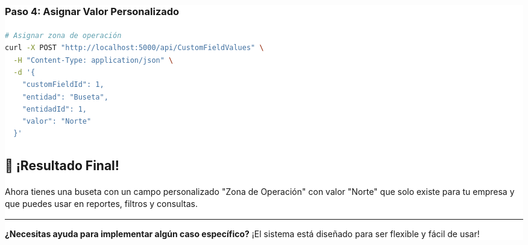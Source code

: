 ### **Paso 4: Asignar Valor Personalizado**
```bash
# Asignar zona de operación
curl -X POST "http://localhost:5000/api/CustomFieldValues" \
  -H "Content-Type: application/json" \
  -d '{
    "customFieldId": 1,
    "entidad": "Buseta",
    "entidadId": 1,
    "valor": "Norte"
  }'
```

## 🎉 **¡Resultado Final!**

Ahora tienes una buseta con un campo personalizado "Zona de Operación" con valor "Norte" que solo existe para tu empresa y que puedes usar en reportes, filtros y consultas.

---

**¿Necesitas ayuda para implementar algún caso específico?** ¡El sistema está diseñado para ser flexible y fácil de usar!
